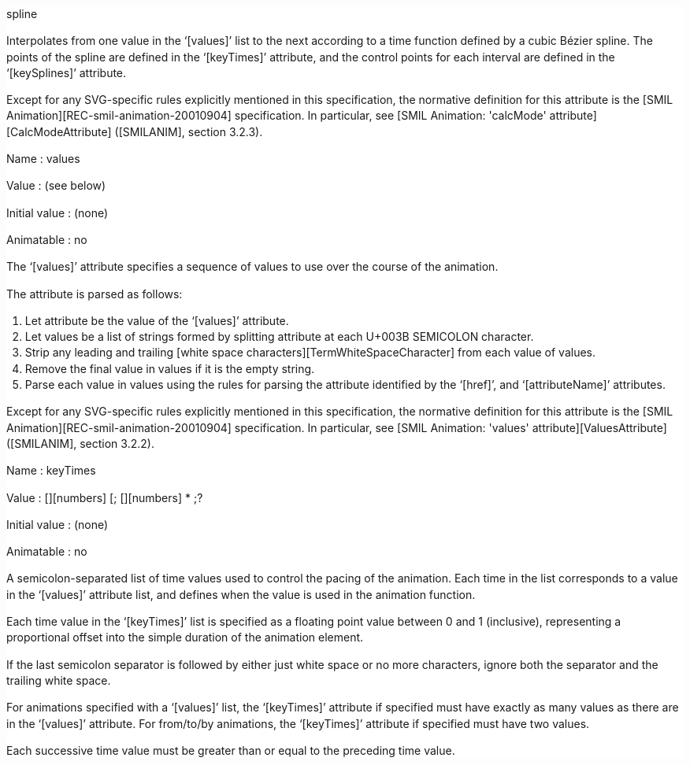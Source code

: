spline

Interpolates from one value in the ‘[values]’ list to the next according to a time function defined by a cubic Bézier spline. The points of the spline are defined in the ‘[keyTimes]’ attribute, and the control points for each interval are defined in the ‘[keySplines]’ attribute.

Except for any SVG-specific rules explicitly mentioned in this specification, the normative definition for this attribute is the [SMIL Animation][REC-smil-animation-20010904] specification. In particular, see [SMIL Animation: 'calcMode' attribute][CalcModeAttribute] ([SMILANIM], section 3.2.3).

Name : values

Value : (see below)

Initial value : (none)

Animatable : no


The ‘[values]’ attribute specifies a sequence of values to use over the course of the animation.

The attribute is parsed as follows:

1.  Let attribute be the value of the ‘[values]’ attribute.
2.  Let values be a list of strings formed by splitting attribute at each U+003B SEMICOLON character.
3.  Strip any leading and trailing [white space characters][TermWhiteSpaceCharacter] from each value of values.
4.  Remove the final value in values if it is the empty string.
5.  Parse each value in values using the rules for parsing the attribute identified by the ‘[href]’, and ‘[attributeName]’ attributes.

Except for any SVG-specific rules explicitly mentioned in this specification, the normative definition for this attribute is the [SMIL Animation][REC-smil-animation-20010904] specification. In particular, see [SMIL Animation: 'values' attribute][ValuesAttribute] ([SMILANIM], section 3.2.2).

Name : keyTimes

Value : [<number>][numbers] [; [<number>][numbers] * ;?

Initial value : (none)

Animatable : no


A semicolon-separated list of time values used to control the pacing of the animation. Each time in the list corresponds to a value in the ‘[values]’ attribute list, and defines when the value is used in the animation function.

Each time value in the ‘[keyTimes]’ list is specified as a floating point value between 0 and 1 (inclusive), representing a proportional offset into the simple duration of the animation element.

If the last semicolon separator is followed by either just white space or no more characters, ignore both the separator and the trailing white space.

For animations specified with a ‘[values]’ list, the ‘[keyTimes]’ attribute if specified must have exactly as many values as there are in the ‘[values]’ attribute. For from/to/by animations, the ‘[keyTimes]’ attribute if specified must have two values.

Each successive time value must be greater than or equal to the preceding time value.
